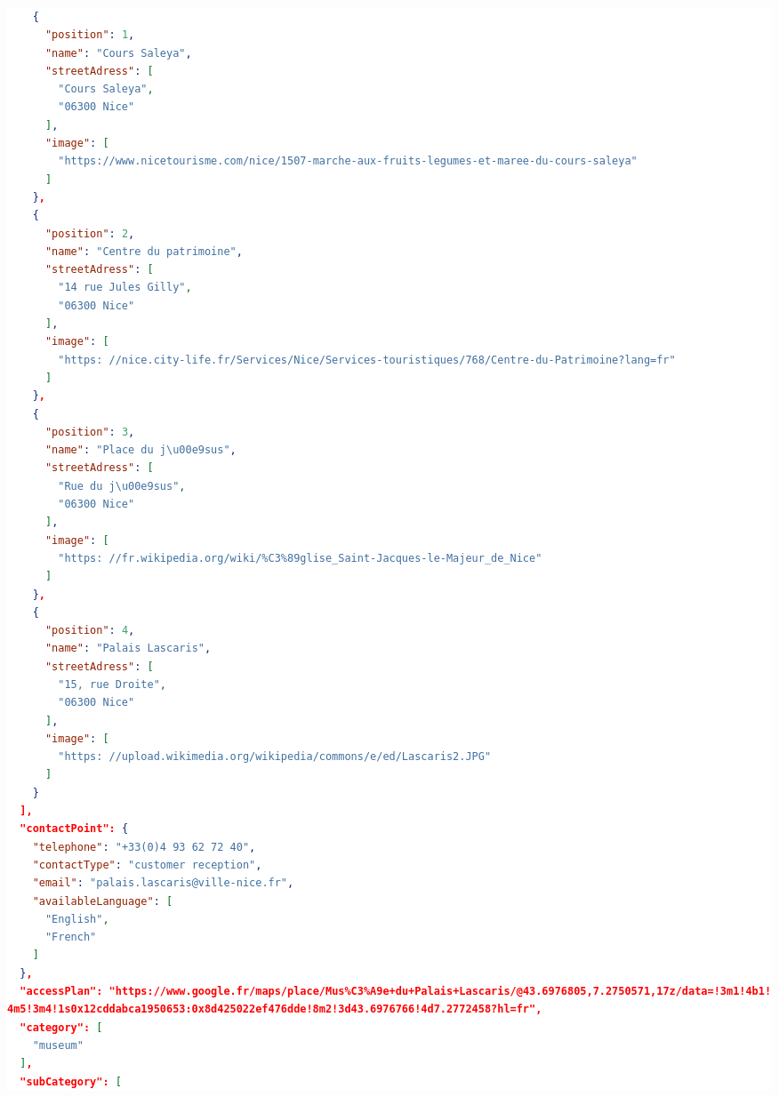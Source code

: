 ```json  
    {  
      "position": 1,  
      "name": "Cours Saleya",  
      "streetAdress": [  
        "Cours Saleya",  
        "06300 Nice"  
      ],  
      "image": [  
        "https://www.nicetourisme.com/nice/1507-marche-aux-fruits-legumes-et-maree-du-cours-saleya"  
      ]  
    },  
    {  
      "position": 2,  
      "name": "Centre du patrimoine",  
      "streetAdress": [  
        "14 rue Jules Gilly",  
        "06300 Nice"  
      ],  
      "image": [  
        "https: //nice.city-life.fr/Services/Nice/Services-touristiques/768/Centre-du-Patrimoine?lang=fr"  
      ]  
    },  
    {  
      "position": 3,  
      "name": "Place du j\u00e9sus",  
      "streetAdress": [  
        "Rue du j\u00e9sus",  
        "06300 Nice"  
      ],  
      "image": [  
        "https: //fr.wikipedia.org/wiki/%C3%89glise_Saint-Jacques-le-Majeur_de_Nice"  
      ]  
    },  
    {  
      "position": 4,  
      "name": "Palais Lascaris",  
      "streetAdress": [  
        "15, rue Droite",  
        "06300 Nice"  
      ],  
      "image": [  
        "https: //upload.wikimedia.org/wikipedia/commons/e/ed/Lascaris2.JPG"  
      ]  
    }  
  ],  
  "contactPoint": {  
    "telephone": "+33(0)4 93 62 72 40",  
    "contactType": "customer reception",  
    "email": "palais.lascaris@ville-nice.fr",  
    "availableLanguage": [  
      "English",  
      "French"  
    ]  
  },  
  "accessPlan": "https://www.google.fr/maps/place/Mus%C3%A9e+du+Palais+Lascaris/@43.6976805,7.2750571,17z/data=!3m1!4b1!4m5!3m4!1s0x12cddabca1950653:0x8d425022ef476dde!8m2!3d43.6976766!4d7.2772458?hl=fr",  
  "category": [  
    "museum"  
  ],  
  "subCategory": [  
```